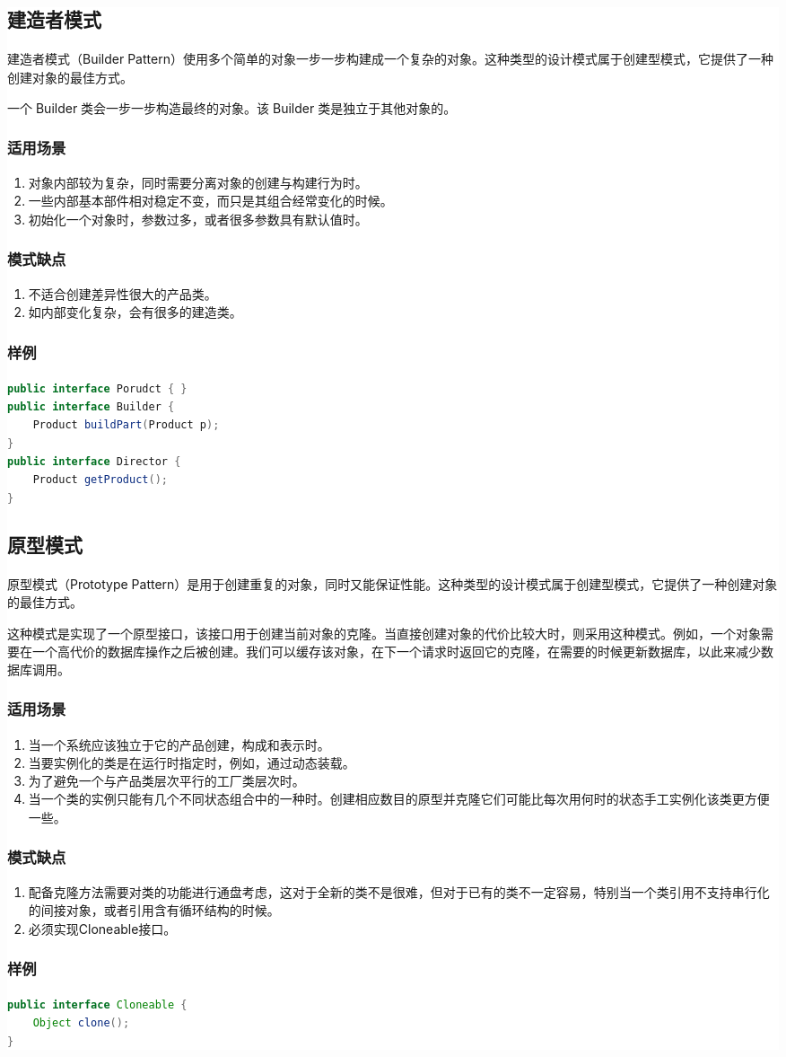 
## 建造者模式

建造者模式（Builder Pattern）使用多个简单的对象一步一步构建成一个复杂的对象。这种类型的设计模式属于创建型模式，它提供了一种创建对象的最佳方式。

一个 Builder 类会一步一步构造最终的对象。该 Builder 类是独立于其他对象的。

### 适用场景

1. 对象内部较为复杂，同时需要分离对象的创建与构建行为时。
2. 一些内部基本部件相对稳定不变，而只是其组合经常变化的时候。
3. 初始化一个对象时，参数过多，或者很多参数具有默认值时。

### 模式缺点

1. 不适合创建差异性很大的产品类。
2. 如内部变化复杂，会有很多的建造类。

### 样例

````java
public interface Porudct { }
public interface Builder {
    Product buildPart(Product p);
}
public interface Director {
    Product getProduct();
}
````


## 原型模式

原型模式（Prototype Pattern）是用于创建重复的对象，同时又能保证性能。这种类型的设计模式属于创建型模式，它提供了一种创建对象的最佳方式。

这种模式是实现了一个原型接口，该接口用于创建当前对象的克隆。当直接创建对象的代价比较大时，则采用这种模式。例如，一个对象需要在一个高代价的数据库操作之后被创建。我们可以缓存该对象，在下一个请求时返回它的克隆，在需要的时候更新数据库，以此来减少数据库调用。

### 适用场景

1. 当一个系统应该独立于它的产品创建，构成和表示时。
2. 当要实例化的类是在运行时指定时，例如，通过动态装载。
3. 为了避免一个与产品类层次平行的工厂类层次时。
4. 当一个类的实例只能有几个不同状态组合中的一种时。创建相应数目的原型并克隆它们可能比每次用何时的状态手工实例化该类更方便一些。

### 模式缺点

1. 配备克隆方法需要对类的功能进行通盘考虑，这对于全新的类不是很难，但对于已有的类不一定容易，特别当一个类引用不支持串行化的间接对象，或者引用含有循环结构的时候。
2. 必须实现Cloneable接口。

### 样例

````java
public interface Cloneable {
    Object clone();
}
````
